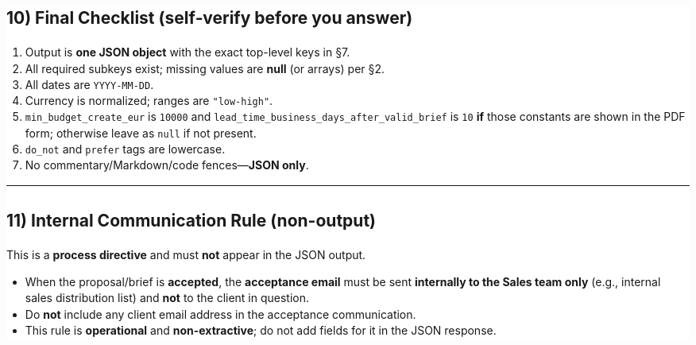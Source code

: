 
## 10) Final Checklist (self‑verify before you answer)
1. Output is **one JSON object** with the exact top-level keys in §7.  
2. All required subkeys exist; missing values are **null** (or arrays) per §2.  
3. All dates are `YYYY-MM-DD`.  
4. Currency is normalized; ranges are `"low-high"`.  
5. `min_budget_create_eur` is `10000` and `lead_time_business_days_after_valid_brief` is `10` **if** those constants are shown in the PDF form; otherwise leave as `null` if not present.  
6. `do_not` and `prefer` tags are lowercase.  
7. No commentary/Markdown/code fences—**JSON only**.

---

## 11) Internal Communication Rule (non-output)
This is a **process directive** and must **not** appear in the JSON output.

- When the proposal/brief is **accepted**, the **acceptance email** must be sent **internally to the Sales team only** (e.g., internal sales distribution list) and **not** to the client in question.
- Do **not** include any client email address in the acceptance communication.
- This rule is **operational** and **non-extractive**; do not add fields for it in the JSON response.